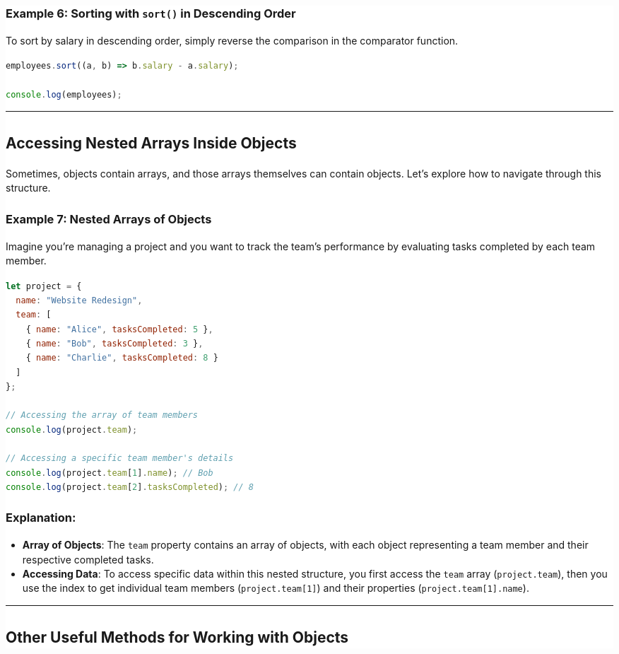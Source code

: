 
### Example 6: Sorting with `sort()` in Descending Order

To sort by salary in descending order, simply reverse the comparison in the comparator function.

```javascript
employees.sort((a, b) => b.salary - a.salary);

console.log(employees);
```

---

## Accessing Nested Arrays Inside Objects

Sometimes, objects contain arrays, and those arrays themselves can contain objects. Let’s explore how to navigate through this structure.

### Example 7: Nested Arrays of Objects

Imagine you’re managing a project and you want to track the team’s performance by evaluating tasks completed by each team member.

```javascript
let project = {
  name: "Website Redesign",
  team: [
    { name: "Alice", tasksCompleted: 5 },
    { name: "Bob", tasksCompleted: 3 },
    { name: "Charlie", tasksCompleted: 8 }
  ]
};

// Accessing the array of team members
console.log(project.team);

// Accessing a specific team member's details
console.log(project.team[1].name); // Bob
console.log(project.team[2].tasksCompleted); // 8
```

### Explanation:

- **Array of Objects**: The `team` property contains an array of objects, with each object representing a team member and their respective completed tasks.
- **Accessing Data**: To access specific data within this nested structure, you first access the `team` array (`project.team`), then you use the index to get individual team members (`project.team[1]`) and their properties (`project.team[1].name`).

---

## Other Useful Methods for Working with Objects
